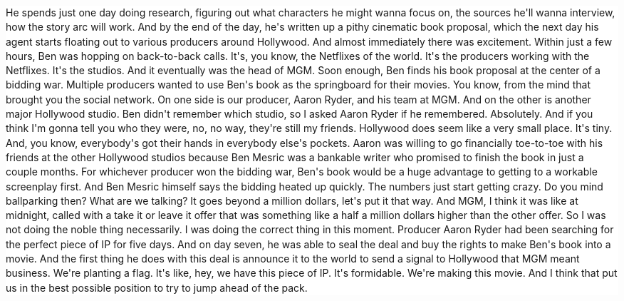 He spends just one day doing research,
figuring out what characters he might wanna focus on,
the sources he'll wanna interview,
how the story arc will work.
And by the end of the day,
he's written up a pithy cinematic book proposal,
which the next day his agent starts floating out
to various producers around Hollywood.
And almost immediately there was excitement.
Within just a few hours,
Ben was hopping on back-to-back calls.
It's, you know, the Netflixes of the world.
It's the producers working with the Netflixes.
It's the studios.
And it eventually was the head of MGM.
Soon enough, Ben finds his book proposal
at the center of a bidding war.
Multiple producers wanted to use Ben's book
as the springboard for their movies.
You know, from the mind
that brought you the social network.
On one side is our producer, Aaron Ryder,
and his team at MGM.
And on the other is another major Hollywood studio.
Ben didn't remember which studio,
so I asked Aaron Ryder if he remembered.
Absolutely.
And if you think I'm gonna tell you who they were,
no, no way, they're still my friends.
Hollywood does seem like a very small place.
It's tiny.
And, you know, everybody's got their hands
in everybody else's pockets.
Aaron was willing to go financially toe-to-toe
with his friends at the other Hollywood studios
because Ben Mesric was a bankable writer
who promised to finish the book in just a couple months.
For whichever producer won the bidding war,
Ben's book would be a huge advantage
to getting to a workable screenplay first.
And Ben Mesric himself says the bidding heated up quickly.
The numbers just start getting crazy.
Do you mind ballparking then?
What are we talking?
It goes beyond a million dollars, let's put it that way.
And MGM, I think it was like at midnight,
called with a take it or leave it offer
that was something like a half a million dollars
higher than the other offer.
So I was not doing the noble thing necessarily.
I was doing the correct thing in this moment.
Producer Aaron Ryder had been searching
for the perfect piece of IP for five days.
And on day seven, he was able to seal the deal
and buy the rights to make Ben's book into a movie.
And the first thing he does with this deal
is announce it to the world
to send a signal to Hollywood that MGM meant business.
We're planting a flag.
It's like, hey, we have this piece of IP.
It's formidable.
We're making this movie.
And I think that put us in the best possible position
to try to jump ahead of the pack.